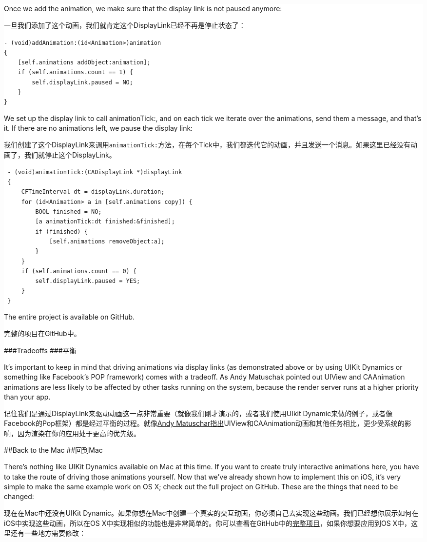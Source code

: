 Once we add the animation, we make sure that the display link is not paused anymore:

一旦我们添加了这个动画，我们就肯定这个DisplayLink已经不再是停止状态了：

    - (void)addAnimation:(id<Animation>)animation
    {
        [self.animations addObject:animation];
        if (self.animations.count == 1) {
            self.displayLink.paused = NO;
        }
    }

We set up the display link to call animationTick:, and on each tick we iterate over the animations, send them a message, and that’s it. If there are no animations left, we pause the display link:

我们创建了这个DisplayLink来调用`animationTick:`方法，在每个Tick中，我们都迭代它的动画，并且发送一个消息。如果这里已经没有动画了，我们就停止这个DisplayLink。

     - (void)animationTick:(CADisplayLink *)displayLink
     {
         CFTimeInterval dt = displayLink.duration;
         for (id<Animation> a in [self.animations copy]) {
             BOOL finished = NO;
             [a animationTick:dt finished:&finished];
             if (finished) {
                 [self.animations removeObject:a];
             }
         }
         if (self.animations.count == 0) {
             self.displayLink.paused = YES;
         }
     }

The entire project is available on GitHub.

完整的项目在GitHub中。

###Tradeoffs
###平衡

It’s important to keep in mind that driving animations via display links (as demonstrated above or by using UIKit Dynamics or something like Facebook’s POP framework) comes with a tradeoff. As Andy Matuschak pointed out UIView and CAAnimation animations are less likely to be affected by other tasks running on the system, because the render server runs at a higher priority than your app.

记住我们是通过DisplayLink来驱动动画这一点非常重要（就像我们刚才演示的，或者我们使用UIkit Dynamic来做的例子，或者像Facebook的Pop框架）都是经过平衡的过程。就像[Andy Matuschar指出](https://twitter.com/andy_matuschak/status/464790108072206337)UIView和CAAnimation动画和其他任务相比，更少受系统的影响，因为渲染在你的应用处于更高的优先级。

##Back to the Mac
##回到Mac

There’s nothing like UIKit Dynamics available on Mac at this time. If you want to create truly interactive animations here, you have to take the route of driving those animations yourself. Now that we’ve already shown how to implement this on iOS, it’s very simple to make the same example work on OS X; check out the full project on GitHub. These are the things that need to be changed:

现在在Mac中还没有UIKit Dynamic。如果你想在Mac中创建一个真实的交互动画，你必须自己去实现这些动画。我们已经想你展示如何在iOS中实现这些动画，所以在OS X中实现相似的功能也是非常简单的。你可以查看在GitHub中的[完整项目](https://github.com/objcio/issue-12-interactive-animations-osx)，如果你想要应用到OS X中，这里还有一些地方需要修改：
